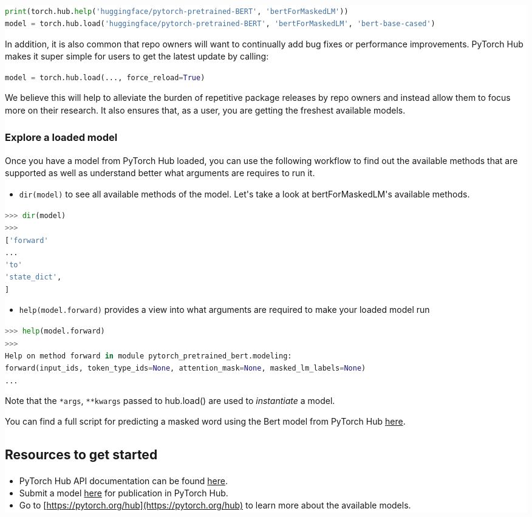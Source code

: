 ```python
print(torch.hub.help('huggingface/pytorch-pretrained-BERT', 'bertForMaskedLM'))
model = torch.hub.load('huggingface/pytorch-pretrained-BERT', 'bertForMaskedLM', 'bert-base-cased')
```

In addition, it is also common that repo owners will want to continually add bug fixes or performance improvements. PyTorch Hub makes it super simple for users to get the latest update by calling:

```python
model = torch.hub.load(..., force_reload=True)
```

We believe this will help to alleviate the burden of repetitive package releases by repo owners and instead allow them to focus more on their research. It also ensures that, as a user, you are getting the freshest available models.


### Explore a loaded model

Once you have a model from PyTorch Hub loaded, you can use the following workflow to find out the available methods that are supported as well as understand better what arguments are requires to run it.


* ```dir(model)``` to see all available methods of the model. Let's take a look at bertForMaskedLM's available methods.

```python
>>> dir(model)
>>>
['forward'
...
'to'
'state_dict',
]
```

* ```help(model.forward)``` provides a view into what arguments are required to make your loaded model run

```python
>>> help(model.forward)
>>>
Help on method forward in module pytorch_pretrained_bert.modeling:
forward(input_ids, token_type_ids=None, attention_mask=None, masked_lm_labels=None)
...
```

Note that the ```*args```, ```**kwargs``` passed to hub.load() are used to *instantiate* a model.


You can find a full script for predicting a masked word using the Bert model from PyTorch Hub [here](https://github.com/pytorch/hub/blob/master/huggingface_pytorch-pretrained-bert_bert.md).

## Resources to get started

* PyTorch Hub API documentation can be found [here](https://pytorch.org/docs/stable/hub.html).
* Submit a model [here](https://github.com/pytorch/hub) for publication in PyTorch Hub.
* Go to [https://pytorch.org/hub](https://pytorch.org/hub) to learn more about the available models.
